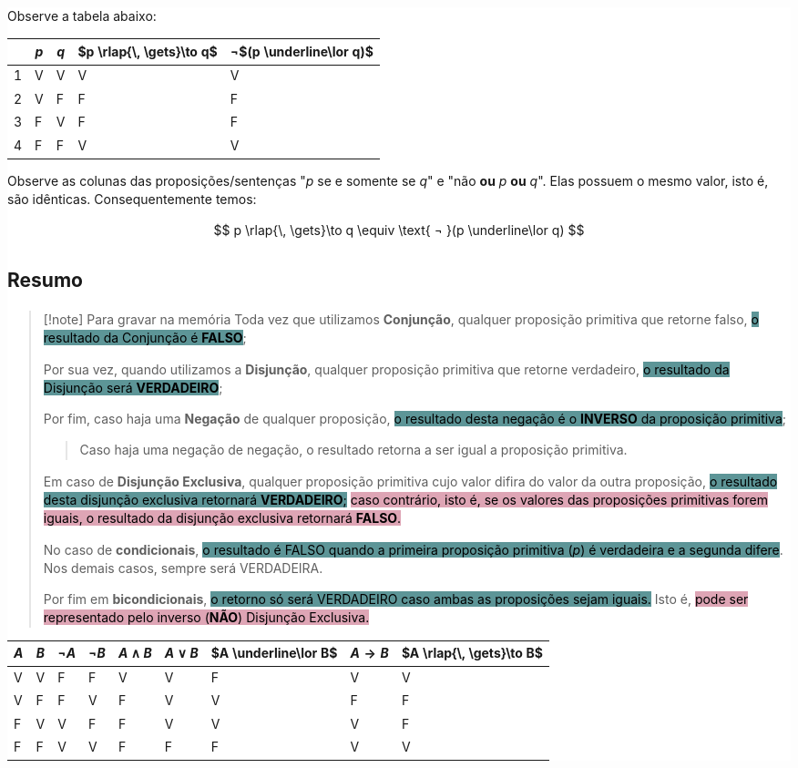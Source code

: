Observe a tabela abaixo:

|     | $p$ | $q$ | $p \rlap{\, \gets}\to  q$ |  ¬$(p \underline\lor q)$ |
| --- | --- | --- | ----------- | ------ |
| 1   | V   | V   | V                | V |
| 2   | V   | F   | F                | F |
| 3   | F   | V   | F                | F |
| 4   | F   | F   | V                | V |

Observe as colunas das proposições/sentenças "$p$ se e somente se $q$" e "não **ou** $p$ **ou** $q$". Elas possuem o mesmo valor, isto é, são idênticas. Consequentemente temos:

$$
p \rlap{\, \gets}\to  q \equiv \text{ ¬ }(p \underline\lor q)
$$

## Resumo

> [!note] Para gravar na memória
> Toda vez que utilizamos **Conjunção**, qualquer proposição primitiva que retorne falso, <mark style="background: #458588DD;">o resultado da Conjunção é **FALSO**</mark>;
>
> Por sua vez, quando utilizamos a **Disjunção**, qualquer proposição primitiva que retorne verdadeiro, <mark style="background: #458588DD;">o resultado da Disjunção será **VERDADEIRO**</mark>;
>
> Por fim, caso haja uma **Negação** de qualquer proposição, <mark style="background: #458588DD;">o resultado desta negação é o **INVERSO** da proposição primitiva</mark>;
>
> > Caso haja uma negação de negação, o resultado retorna a ser igual a proposição primitiva.
>
> Em caso de **Disjunção Exclusiva**, qualquer proposição primitiva cujo valor difira do valor da outra proposição, <mark style="background: #458588DD;">o resultado desta disjunção exclusiva retornará **VERDADEIRO**;</mark> <mark style="background: #d3869bBD;">caso contrário, isto é, se os valores das proposições primitivas forem iguais, o resultado da disjunção exclusiva retornará **FALSO**.</mark>
>
> No caso de **condicionais**, <mark style="background: #458588DD;">o resultado é FALSO quando a primeira proposição primitiva ($p$) é verdadeira e a segunda difere</mark>. Nos demais casos, sempre será VERDADEIRA.
>
> Por fim em **bicondicionais**, <mark style="background: #458588DD;">o retorno só será VERDADEIRO caso ambas as proposições sejam iguais.</mark> Isto é, <mark style="background: #d3869bBD;">pode ser representado pelo inverso (**NÃO**) Disjunção Exclusiva. </mark>

| $A$ | $B$ | ¬$A$ | ¬$B$ | $A \land B$ | $A \lor B$ | $A \underline\lor B$ | $A \to B$ | $A \rlap{\, \gets}\to B$ |
| --- | --- | ---- | ---- | ----------- | ---------- | -------------------- | --------- | ------------------------ |
| V   | V   | F    | F    | V           | V          | F                    | V         | V                        |
| V   | F   | F    | V    | F           | V          | V                    | F         | F                        |
| F   | V   | V    | F    | F           | V          | V                    | V         | F                        |
| F   | F   | V    | V    | F           | F          | F                    | V         | V                        |
